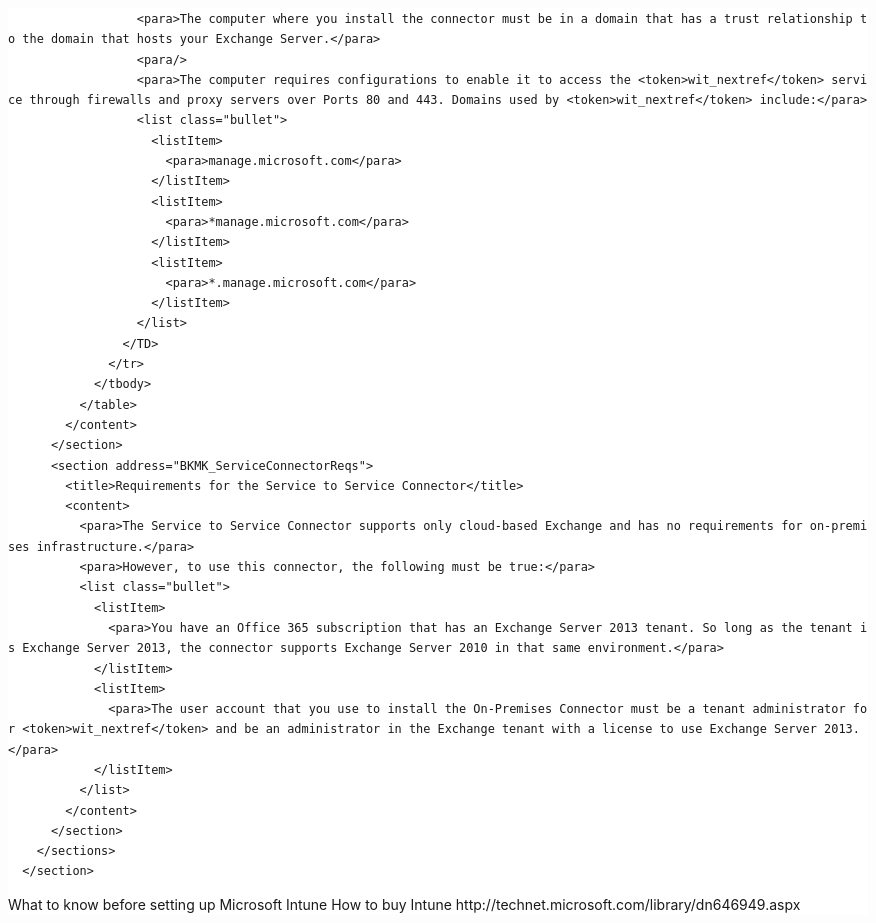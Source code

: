                       <para>The computer where you install the connector must be in a domain that has a trust relationship to the domain that hosts your Exchange Server.</para>
                      <para/>
                      <para>The computer requires configurations to enable it to access the <token>wit_nextref</token> service through firewalls and proxy servers over Ports 80 and 443. Domains used by <token>wit_nextref</token> include:</para>
                      <list class="bullet">
                        <listItem>
                          <para>manage.microsoft.com</para>
                        </listItem>
                        <listItem>
                          <para>*manage.microsoft.com</para>
                        </listItem>
                        <listItem>
                          <para>*.manage.microsoft.com</para>
                        </listItem>
                      </list>
                    </TD>
                  </tr>
                </tbody>
              </table>
            </content>
          </section>
          <section address="BKMK_ServiceConnectorReqs">
            <title>Requirements for the Service to Service Connector</title>
            <content>
              <para>The Service to Service Connector supports only cloud-based Exchange and has no requirements for on-premises infrastructure.</para>
              <para>However, to use this connector, the following must be true:</para>
              <list class="bullet">
                <listItem>
                  <para>You have an Office 365 subscription that has an Exchange Server 2013 tenant. So long as the tenant is Exchange Server 2013, the connector supports Exchange Server 2010 in that same environment.</para>
                </listItem>
                <listItem>
                  <para>The user account that you use to install the On-Premises Connector must be a tenant administrator for <token>wit_nextref</token> and be an administrator in the Exchange tenant with a license to use Exchange Server 2013.</para>
                </listItem>
              </list>
            </content>
          </section>
        </sections>
      </section>
  
  
  <relatedTopics>
    <link xlink:href="5d1ac59c-a885-4276-8576-f3cf81c2d268">What to know before setting up Microsoft Intune</link><externalLink>
      <linkText>How to buy Intune</linkText>
      <linkUri>http://technet.microsoft.com/library/dn646949.aspx</linkUri>
    </externalLink>
  </relatedTopics>
</developerWalkthroughDocument>
